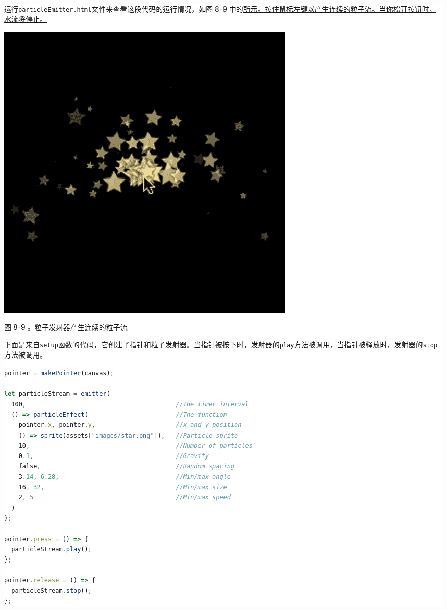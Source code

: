 运行`particleEmitter.html`文件来查看这段代码的运行情况，如图 8-9 中的[所示。按住鼠标左键以产生连续的粒子流。当你松开按钮时，水流将停止。](#Fig9)

![9781430258001_Fig08-09.jpg](img/image00604.jpeg)

[图 8-9](#_Fig9) 。粒子发射器产生连续的粒子流

下面是来自`setup`函数的代码，它创建了指针和粒子发射器。当指针被按下时，发射器的`play`方法被调用，当指针被释放时，发射器的`stop`方法被调用。

```js
pointer = makePointer(canvas);

let particleStream = emitter(
  100,                                         //The timer interval
  () => particleEffect(                        //The function
    pointer.x, pointer.y,                      //x and y position
    () => sprite(assets["images/star.png"]),   //Particle sprite
    10,                                        //Number of particles
    0.1,                                       //Gravity
    false,                                     //Random spacing
    3.14, 6.28,                                //Min/max angle
    16, 32,                                    //Min/max size
    2, 5                                       //Min/max speed
  )
);

pointer.press = () => {
  particleStream.play();
};

pointer.release = () => {
  particleStream.stop();
};
```
